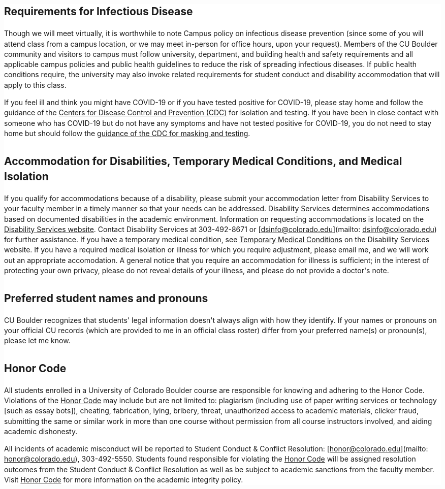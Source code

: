 ## Requirements for Infectious Disease

Though we will meet virtually, it is worthwhile to note Campus policy on infectious disease prevention (since some of you will attend class from a campus location, or we may meet in-person for office hours, upon your request). Members of the CU Boulder community and visitors to campus must follow university, department, and building health and safety requirements and all applicable campus policies and public health guidelines to reduce the risk of spreading infectious diseases. If public health conditions require, the university may also invoke related requirements for student conduct and disability accommodation that will apply to this class.

If you feel ill and think you might have COVID-19 or if you have tested positive for COVID-19, please stay home and follow the guidance of the [Centers for Disease Control and Prevention (CDC)](https://www.cdc.gov/coronavirus/2019-ncov/your-health/isolation.html) for isolation and testing. If you have been in close contact with someone who has COVID-19 but do not have any symptoms and have not tested positive for COVID-19, you do not need to stay home but should follow the [guidance of the CDC for masking and testing](https://www.cdc.gov/coronavirus/2019-ncov/your-health/if-you-were-exposed.html).

## Accommodation for Disabilities, Temporary Medical Conditions, and Medical Isolation

If you qualify for accommodations because of a disability, please submit your accommodation letter from Disability Services to your faculty member in a timely manner so that your needs can be addressed.  Disability Services determines accommodations based on documented disabilities in the academic environment.  Information on requesting accommodations is located on the [Disability Services website](https://www.colorado.edu/disabilityservices/). Contact Disability Services at 303-492-8671 or [dsinfo@colorado.edu](mailto: dsinfo@colorado.edu)  for further assistance.  If you have a temporary medical condition, see [Temporary Medical Conditions](https://www.colorado.edu/disabilityservices/students/temporary-medical-conditions) on the Disability Services website. If you have a required medical isolation or illness for which you require adjustment, please email me, and we will work out an appropriate accomodation. A general notice that you require an accommodation for illness is sufficient; in the interest of protecting your own privacy, please do not reveal details of your illness, and please do not provide a doctor's note. 

## Preferred student names and pronouns

CU Boulder recognizes that students' legal information doesn't always align with how they identify. If your names or pronouns on your official CU records (which are provided to me in an official class roster) differ from your preferred name(s) or pronoun(s), please let me know.

## Honor Code

All students enrolled in a University of Colorado Boulder course are responsible for knowing and adhering to the Honor Code. Violations of the [Honor Code](https://www.colorado.edu/sccr/honor-code) may include but are not limited to: plagiarism (including use of paper writing services or technology [such as essay bots]), cheating, fabrication, lying, bribery, threat, unauthorized access to academic materials, clicker fraud, submitting the same or similar work in more than one course without permission from all course instructors involved, and aiding academic dishonesty. 

All incidents of academic misconduct will be reported to Student Conduct & Conflict Resolution: [honor@colorado.edu](mailto: honor@colorado.edu), 303-492-5550. Students found responsible for violating the [Honor Code](https://www.colorado.edu/sccr/honor-code) will be assigned resolution outcomes from the Student Conduct & Conflict Resolution as well as be subject to academic sanctions from the faculty member. Visit [Honor Code](https://www.colorado.edu/sccr/honor-code) for more information on the academic integrity policy. 
